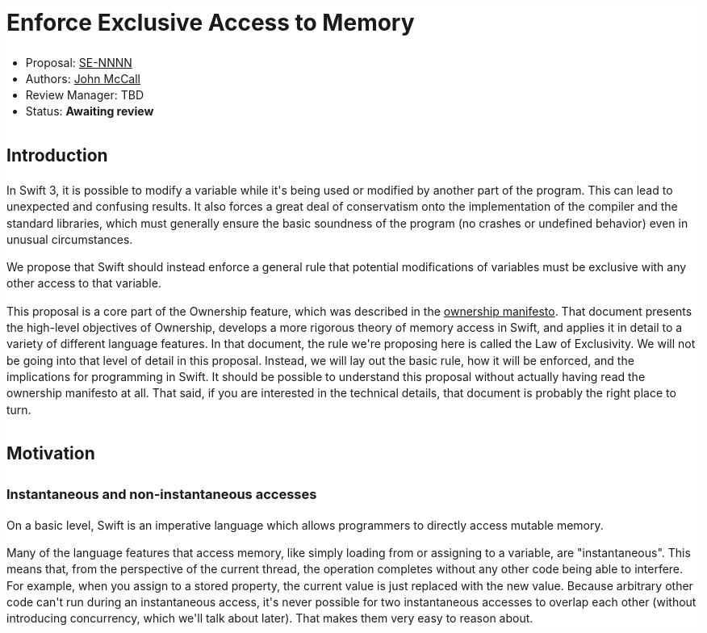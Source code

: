 # Enforce Exclusive Access to Memory

* Proposal: [SE-NNNN](NNNN-enforce-exclusive-access-to-memory.md)
* Authors: [John McCall](https://github.com/rjmccall)
* Review Manager: TBD
* Status: **Awaiting review**

## Introduction

In Swift 3, it is possible to modify a variable while it's being used or
modified by another part of the program.  This can lead to unexpected and
confusing results.  It also forces a great deal of conservatism onto the
implementation of the compiler and the standard libraries, which must
generally ensure the basic soundness of the program (no crashes or
undefined behavior) even in unusual circumstances.

We propose that Swift should instead enforce a general rule that potential
modifications of variables must be exclusive with any other access to that
variable.

This proposal is a core part of the Ownership feature, which was described
in the [ownership manifesto](https://github.com/apple/swift/blob/master/docs/OwnershipManifesto.md).
That document presents the high-level objectives of Ownership, develops
a more rigorous theory of memory access in Swift, and applies it in detail
to a variety of different language features.  In that document, the rule
we're proposing here is called the Law of Exclusivity.  We will not be
going into that level of detail in this proposal.  Instead, we will
lay out the basic rule, how it will be enforced, and the implications for
programming in Swift.  It should be possible to understand this proposal
without actually having read the ownership manifesto at all.  That said,
if you are interested in the technical details, that document is probably
the right place to turn.

## Motivation

### Instantaneous and non-instantaneous accesses

On a basic level, Swift is an imperative language which allows programmers
to directly access mutable memory.

Many of the language features that access memory, like simply loading
from or assigning to a variable, are "instantaneous".  This means that,
from the perspective of the current thread, the operation completes
without any other code being able to interfere.  For example, when you
assign to a stored property, the current value is just replaced with
the new value.  Because arbitrary other code can't run during an
instantaneous access, it's never possible for two instantaneous accesses
to overlap each other (without introducing concurrency, which we'll
talk about later).  That makes them very easy to reason about.

